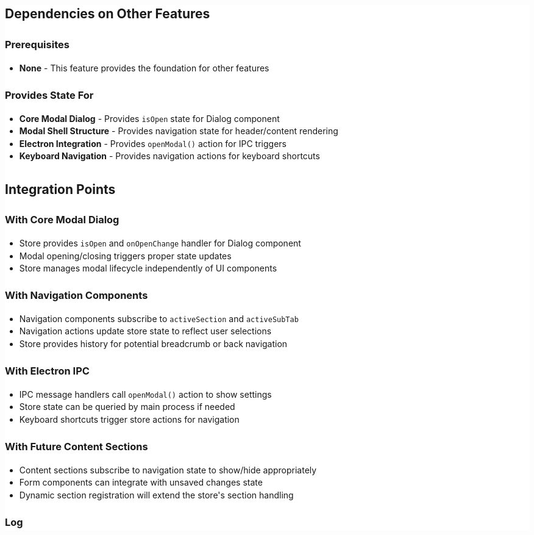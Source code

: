 ## Dependencies on Other Features

### Prerequisites

- **None** - This feature provides the foundation for other features

### Provides State For

- **Core Modal Dialog** - Provides `isOpen` state for Dialog component
- **Modal Shell Structure** - Provides navigation state for header/content rendering
- **Electron Integration** - Provides `openModal()` action for IPC triggers
- **Keyboard Navigation** - Provides navigation actions for keyboard shortcuts

## Integration Points

### With Core Modal Dialog

- Store provides `isOpen` and `onOpenChange` handler for Dialog component
- Modal opening/closing triggers proper state updates
- Store manages modal lifecycle independently of UI components

### With Navigation Components

- Navigation components subscribe to `activeSection` and `activeSubTab`
- Navigation actions update store state to reflect user selections
- Store provides history for potential breadcrumb or back navigation

### With Electron IPC

- IPC message handlers call `openModal()` action to show settings
- Store state can be queried by main process if needed
- Keyboard shortcuts trigger store actions for navigation

### With Future Content Sections

- Content sections subscribe to navigation state to show/hide appropriately
- Form components can integrate with unsaved changes state
- Dynamic section registration will extend the store's section handling

### Log
